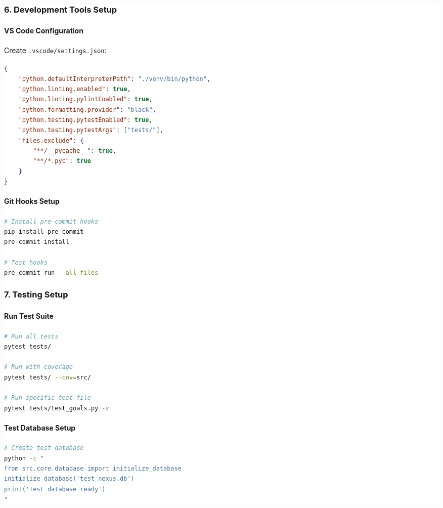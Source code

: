 ### 6. Development Tools Setup

#### VS Code Configuration

Create `.vscode/settings.json`:

```json
{
    "python.defaultInterpreterPath": "./venv/bin/python",
    "python.linting.enabled": true,
    "python.linting.pylintEnabled": true,
    "python.formatting.provider": "black",
    "python.testing.pytestEnabled": true,
    "python.testing.pytestArgs": ["tests/"],
    "files.exclude": {
        "**/__pycache__": true,
        "**/*.pyc": true
    }
}
```

#### Git Hooks Setup

```bash
# Install pre-commit hooks
pip install pre-commit
pre-commit install

# Test hooks
pre-commit run --all-files
```

### 7. Testing Setup

#### Run Test Suite

```bash
# Run all tests
pytest tests/

# Run with coverage
pytest tests/ --cov=src/

# Run specific test file
pytest tests/test_goals.py -v
```

#### Test Database Setup

```bash
# Create test database
python -c "
from src.core.database import initialize_database
initialize_database('test_nexus.db')
print('Test database ready')
"
```
